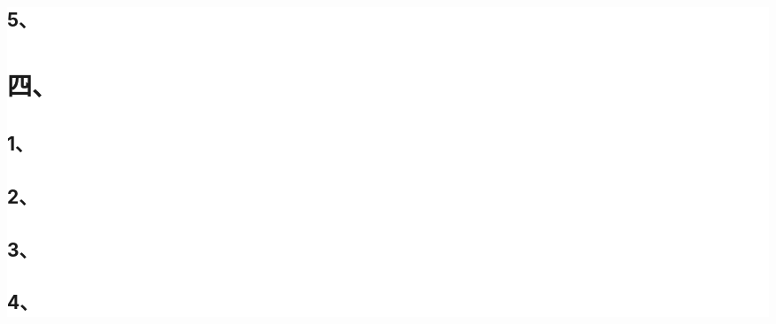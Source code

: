 
### 


### 




## 5、
### 


### 


### 



# 四、

## 1、
### 


### 


### 


## 2、

### 


### 


### 



## 3、
### 


### 


### 



## 4、
### 


### 


